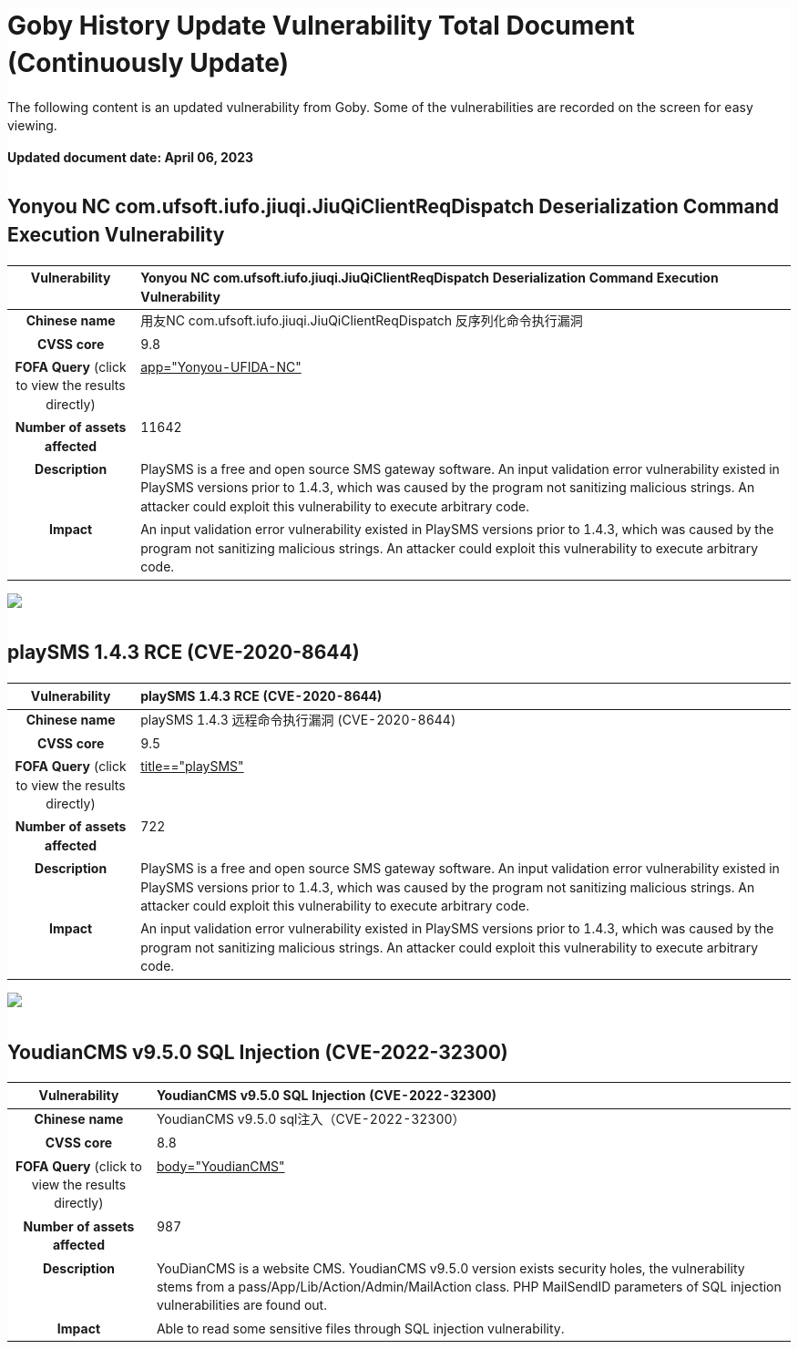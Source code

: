 # Goby History Update Vulnerability Total Document (Continuously Update) 
The following content is an updated vulnerability from Goby. Some of the vulnerabilities are recorded on the screen for easy viewing.

**Updated document date: April 06, 2023** 

## Yonyou NC com.ufsoft.iufo.jiuqi.JiuQiClientReqDispatch Deserialization Command Execution Vulnerability

|   **Vulnerability**  | **Yonyou NC com.ufsoft.iufo.jiuqi.JiuQiClientReqDispatch Deserialization Command Execution Vulnerability**  |
| :----:   | :-----|
|  **Chinese name**  | 		用友NC com.ufsoft.iufo.jiuqi.JiuQiClientReqDispatch 反序列化命令执行漏洞 |
| **CVSS core**  | 9.8 |
| **FOFA Query**  (click to view the results directly)| [app="Yonyou-UFIDA-NC"](https://fofa.info/result?qbase64=YXBwPSJZb255b3UtVUZJREEtTkMi) |
| **Number of assets affected**  | 11642 |
| **Description**  | PlaySMS is a free and open source SMS gateway software. An input validation error vulnerability existed in PlaySMS versions prior to 1.4.3, which was caused by the program not sanitizing malicious strings. An attacker could exploit this vulnerability to execute arbitrary code. |
| **Impact** | An input validation error vulnerability existed in PlaySMS versions prior to 1.4.3, which was caused by the program not sanitizing malicious strings. An attacker could exploit this vulnerability to execute arbitrary code. |

![](https://s3.bmp.ovh/imgs/2023/04/06/05179a798f7fc68a.gif)

## playSMS 1.4.3 RCE (CVE-2020-8644)

|   **Vulnerability**  | **playSMS 1.4.3 RCE (CVE-2020-8644)**  |
| :----:   | :-----|
|  **Chinese name**  | 	playSMS 1.4.3 远程命令执行漏洞 (CVE-2020-8644) |
| **CVSS core**  | 9.5 |
| **FOFA Query**  (click to view the results directly)| [title=="playSMS"](https://fofa.info/result?qbase64=dGl0bGU9PSJwbGF5U01TIg%3D%3D) |
| **Number of assets affected**  | 722 |
| **Description**  | PlaySMS is a free and open source SMS gateway software. An input validation error vulnerability existed in PlaySMS versions prior to 1.4.3, which was caused by the program not sanitizing malicious strings. An attacker could exploit this vulnerability to execute arbitrary code. |
| **Impact** | An input validation error vulnerability existed in PlaySMS versions prior to 1.4.3, which was caused by the program not sanitizing malicious strings. An attacker could exploit this vulnerability to execute arbitrary code. |

![](https://s3.bmp.ovh/imgs/2023/04/03/70ee3365dd90c1a5.gif)

## YoudianCMS v9.5.0 SQL Injection (CVE-2022-32300)

|   **Vulnerability**  | **YoudianCMS v9.5.0 SQL Injection (CVE-2022-32300)**  |
| :----:   | :-----|
|  **Chinese name**  | YoudianCMS v9.5.0 sql注入（CVE-2022-32300） |
| **CVSS core**  | 8.8 |
| **FOFA Query**  (click to view the results directly)| [body="YoudianCMS"](https://fofa.info/result?qbase64=Ym9keT0iWW91ZGlhbkNNUyI%3D) |
| **Number of assets affected**  | 987 |
| **Description**  | YouDianCMS is a website CMS. YoudianCMS v9.5.0 version exists security holes, the vulnerability stems from a pass/App/Lib/Action/Admin/MailAction class. PHP MailSendID parameters of SQL injection vulnerabilities are found out. |
| **Impact** | Able to read some sensitive files through SQL injection vulnerability. |
